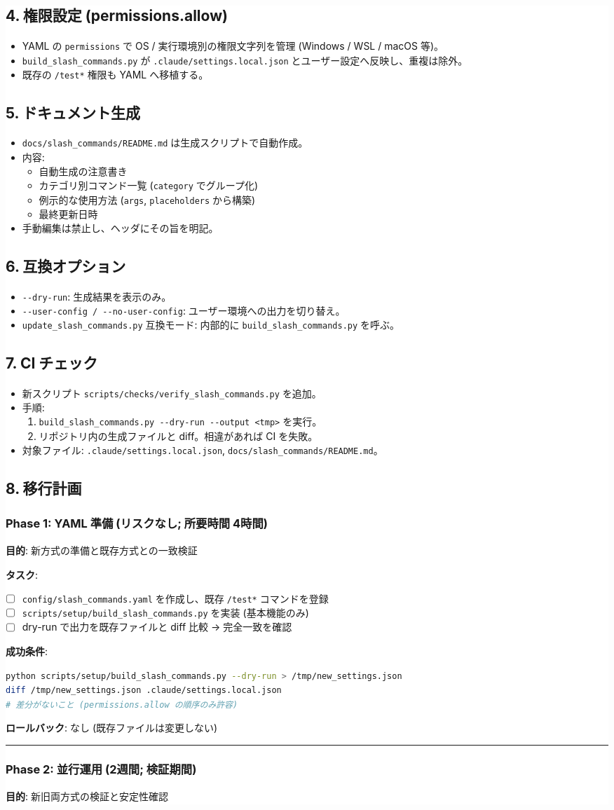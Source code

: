 ## 4. 権限設定 (permissions.allow)
- YAML の `permissions` で OS / 実行環境別の権限文字列を管理 (Windows / WSL / macOS 等)。
- `build_slash_commands.py` が `.claude/settings.local.json` とユーザー設定へ反映し、重複は除外。
- 既存の `/test*` 権限も YAML へ移植する。

## 5. ドキュメント生成
- `docs/slash_commands/README.md` は生成スクリプトで自動作成。
- 内容:
  - 自動生成の注意書き
  - カテゴリ別コマンド一覧 (`category` でグループ化)
  - 例示的な使用方法 (`args`, `placeholders` から構築)
  - 最終更新日時
- 手動編集は禁止し、ヘッダにその旨を明記。

## 6. 互換オプション
- `--dry-run`: 生成結果を表示のみ。
- `--user-config / --no-user-config`: ユーザー環境への出力を切り替え。
- `update_slash_commands.py` 互換モード: 内部的に `build_slash_commands.py` を呼ぶ。

## 7. CI チェック
- 新スクリプト `scripts/checks/verify_slash_commands.py` を追加。
- 手順:
  1. `build_slash_commands.py --dry-run --output <tmp>` を実行。
  2. リポジトリ内の生成ファイルと diff。相違があれば CI を失敗。
- 対象ファイル: `.claude/settings.local.json`, `docs/slash_commands/README.md`。

## 8. 移行計画

### Phase 1: YAML 準備 (リスクなし; 所要時間 4時間)
**目的**: 新方式の準備と既存方式との一致検証

**タスク**:
- [ ] `config/slash_commands.yaml` を作成し、既存 `/test*` コマンドを登録
- [ ] `scripts/setup/build_slash_commands.py` を実装 (基本機能のみ)
- [ ] dry-run で出力を既存ファイルと diff 比較 → 完全一致を確認

**成功条件**:
```bash
python scripts/setup/build_slash_commands.py --dry-run > /tmp/new_settings.json
diff /tmp/new_settings.json .claude/settings.local.json
# 差分がないこと (permissions.allow の順序のみ許容)
```

**ロールバック**: なし (既存ファイルは変更しない)

---

### Phase 2: 並行運用 (2週間; 検証期間)
**目的**: 新旧両方式の検証と安定性確認
